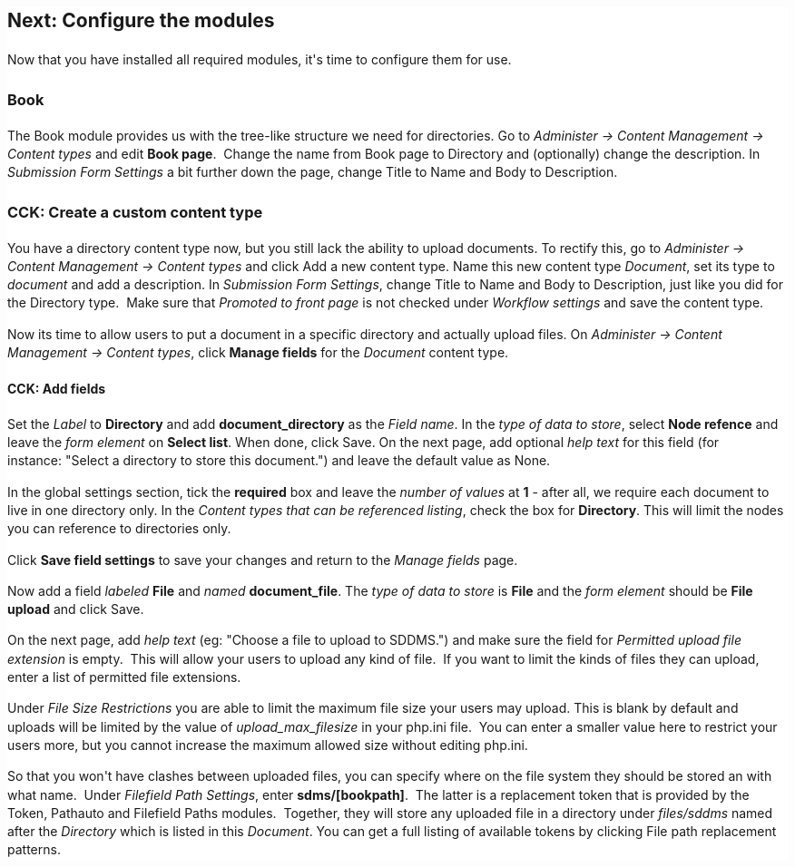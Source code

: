 ## Next: Configure the modules

Now that you have installed all required modules, it's time to configure them for use.

### Book

The Book module provides us with the tree-like structure we need for directories. Go to _Administer → Content Management → Content types_ and edit **Book page**.  Change the name from Book page to Directory and (optionally) change the description. In _Submission Form Settings_ a bit further down the page, change Title to Name and Body to Description.

### CCK: Create a custom content type

You have a directory content type now, but you still lack the ability to upload documents. To rectify this, go to _Administer → Content Management → Content types_ and click Add a new content type. Name this new content type _Document_, set its type to _document_ and add a description. In _Submission Form Settings_, change Title to Name and Body to Description, just like you did for the Directory type.  Make sure that _Promoted to front page_ is not checked under _Workflow settings_ and save the content type.

Now its time to allow users to put a document in a specific directory and actually upload files. On _Administer → Content Management → Content types_, click **Manage fields** for the _Document_ content type.

#### CCK: Add fields

Set the _Label_ to **Directory** and add **document_directory** as the _Field name_. In the _type of data to store_, select **Node refence** and leave the _form element_ on **Select list**. When done, click Save. On the next page, add optional _help text_ for this field (for instance: "Select a directory to store this document.") and leave the default value as None.

In the global settings section, tick the **required** box and leave the _number of values_ at **1** - after all, we require each document to live in one directory only. In the _Content types that can be referenced listing_, check the box for **Directory**. This will limit the nodes you can reference to directories only.

Click **Save field settings** to save your changes and return to the _Manage fields_ page.

Now add a field _labeled_ **File** and _named_ **document_file**. The _type of data to store_ is **File** and the _form element_ should be **File upload** and click Save.

On the next page, add _help text_ (eg: "Choose a file to upload to SDDMS.") and make sure the field for _Permitted upload file extension_ is empty.  This will allow your users to upload any kind of file.  If you want to limit the kinds of files they can upload, enter a list of permitted file extensions.

Under _File Size Restrictions_ you are able to limit the maximum file size your users may upload. This is blank by default and uploads will be limited by the value of _upload_max_filesize_ in your php.ini file.  You can enter a smaller value here to restrict your users more, but you cannot increase the maximum allowed size without editing php.ini.

So that you won't have clashes between uploaded files, you can specify where on the file system they should be stored an with what name.  Under _Filefield Path Settings_, enter **sdms/[bookpath]**.  The latter is a replacement token that is provided by the Token, Pathauto and Filefield Paths modules.  Together, they will store any uploaded file in a directory under _files/sddms_ named after the _Directory_ which is listed in this _Document_. You can get a full listing of available tokens by clicking File path replacement patterns.
